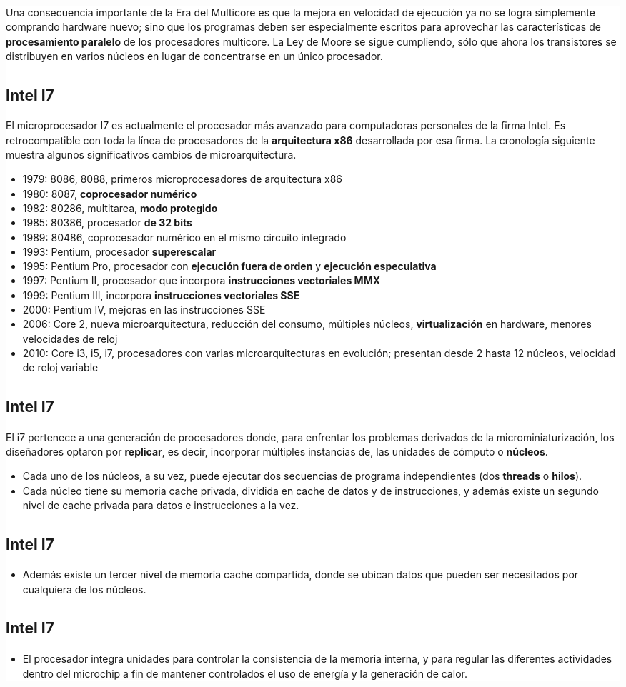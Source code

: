 Una consecuencia importante de la Era del Multicore es que la mejora en velocidad de ejecución ya no se logra simplemente comprando hardware nuevo; sino que los programas deben ser especialmente escritos para aprovechar las características de **procesamiento paralelo** de los procesadores multicore. La Ley de Moore se sigue cumpliendo, sólo que ahora los transistores se distribuyen en varios núcleos en lugar de concentrarse en un único procesador.


## Intel I7

El microprocesador I7 es actualmente el procesador más avanzado para computadoras personales de la firma Intel. Es retrocompatible con toda la línea de procesadores de la **arquitectura x86** desarrollada por esa firma. La cronología siguiente muestra algunos significativos cambios de microarquitectura. 

* 1979: 8086, 8088, primeros microprocesadores de arquitectura x86
* 1980: 8087, **coprocesador numérico**
* 1982: 80286, multitarea, **modo protegido**
* 1985: 80386, procesador **de 32 bits**
* 1989: 80486, coprocesador numérico en el mismo circuito integrado
* 1993: Pentium, procesador **superescalar**
* 1995: Pentium Pro, procesador con **ejecución fuera de orden** y **ejecución especulativa**
* 1997: Pentium II, procesador que incorpora **instrucciones vectoriales MMX**
* 1999: Pentium III, incorpora **instrucciones vectoriales SSE**
* 2000: Pentium IV, mejoras en las instrucciones SSE
* 2006: Core 2, nueva microarquitectura, reducción del consumo, múltiples núcleos, **virtualización** en hardware, menores velocidades de reloj
* 2010: Core i3, i5, i7, procesadores con varias microarquitecturas en evolución; presentan desde 2 hasta 12 núcleos, velocidad de reloj variable


## Intel I7

El i7 pertenece a una generación de procesadores donde, para enfrentar los problemas derivados de la microminiaturización, los diseñadores optaron por **replicar**, es decir, incorporar múltiples instancias de, las unidades de cómputo o **núcleos**.

- Cada uno de los núcleos, a su vez, puede ejecutar dos secuencias de programa independientes (dos **threads** o **hilos**). 
- Cada núcleo tiene su memoria cache privada, dividida en cache de datos y de instrucciones, y además existe un segundo nivel de cache privada para datos e instrucciones a la vez.


## Intel I7

- Además existe un tercer nivel de memoria cache compartida, donde se ubican datos que pueden ser necesitados por cualquiera de los núcleos.


## Intel I7

- El procesador integra unidades para controlar la consistencia de la memoria interna, y para regular las diferentes actividades dentro del microchip a fin de mantener controlados el uso de energía y la generación de calor.

